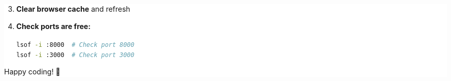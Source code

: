 3. **Clear browser cache** and refresh

4. **Check ports are free:**
   ```bash
   lsof -i :8000  # Check port 8000
   lsof -i :3000  # Check port 3000
   ```

Happy coding! 🎉
